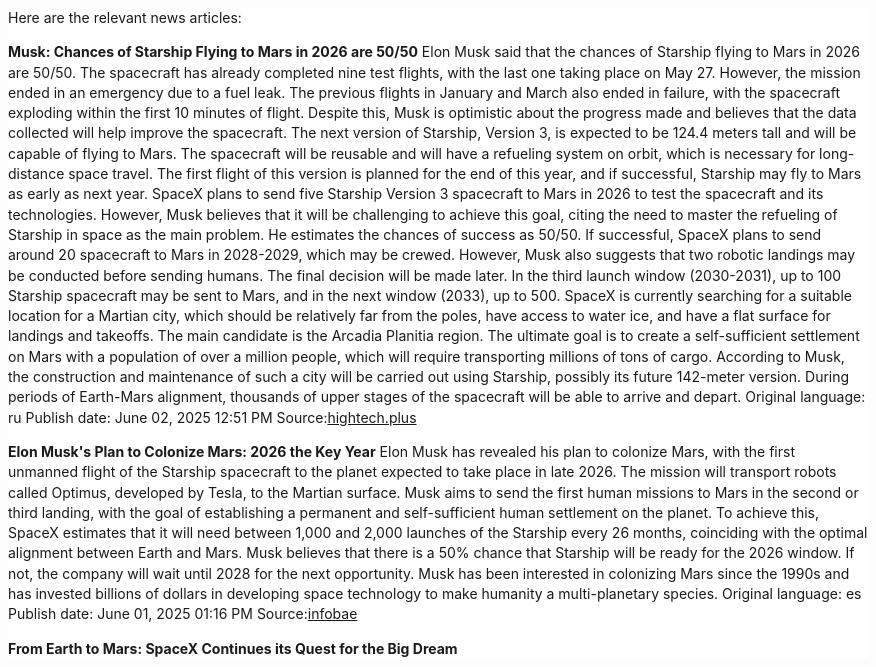 Here are the relevant news articles:

**Musk: Chances of Starship Flying to Mars in 2026 are 50/50**
Elon Musk said that the chances of Starship flying to Mars in 2026 are 50/50. The spacecraft has already completed nine test flights, with the last one taking place on May 27. However, the mission ended in an emergency due to a fuel leak. The previous flights in January and March also ended in failure, with the spacecraft exploding within the first 10 minutes of flight. Despite this, Musk is optimistic about the progress made and believes that the data collected will help improve the spacecraft. The next version of Starship, Version 3, is expected to be 124.4 meters tall and will be capable of flying to Mars. The spacecraft will be reusable and will have a refueling system on orbit, which is necessary for long-distance space travel. The first flight of this version is planned for the end of this year, and if successful, Starship may fly to Mars as early as next year. SpaceX plans to send five Starship Version 3 spacecraft to Mars in 2026 to test the spacecraft and its technologies. However, Musk believes that it will be challenging to achieve this goal, citing the need to master the refueling of Starship in space as the main problem. He estimates the chances of success as 50/50. If successful, SpaceX plans to send around 20 spacecraft to Mars in 2028-2029, which may be crewed. However, Musk also suggests that two robotic landings may be conducted before sending humans. The final decision will be made later. In the third launch window (2030-2031), up to 100 Starship spacecraft may be sent to Mars, and in the next window (2033), up to 500. SpaceX is currently searching for a suitable location for a Martian city, which should be relatively far from the poles, have access to water ice, and have a flat surface for landings and takeoffs. The main candidate is the Arcadia Planitia region. The ultimate goal is to create a self-sufficient settlement on Mars with a population of over a million people, which will require transporting millions of tons of cargo. According to Musk, the construction and maintenance of such a city will be carried out using Starship, possibly its future 142-meter version. During periods of Earth-Mars alignment, thousands of upper stages of the spacecraft will be able to arrive and depart.
Original language: ru
Publish date: June 02, 2025 12:51 PM
Source:[hightech.plus](https://hightech.plus/2025/06/02/mask-shansi-na-polet-starship-k-marsu-v-2026-godu--50-na-50)

**Elon Musk's Plan to Colonize Mars: 2026 the Key Year**
Elon Musk has revealed his plan to colonize Mars, with the first unmanned flight of the Starship spacecraft to the planet expected to take place in late 2026. The mission will transport robots called Optimus, developed by Tesla, to the Martian surface. Musk aims to send the first human missions to Mars in the second or third landing, with the goal of establishing a permanent and self-sufficient human settlement on the planet. To achieve this, SpaceX estimates that it will need between 1,000 and 2,000 launches of the Starship every 26 months, coinciding with the optimal alignment between Earth and Mars. Musk believes that there is a 50% chance that Starship will be ready for the 2026 window. If not, the company will wait until 2028 for the next opportunity. Musk has been interested in colonizing Mars since the 1990s and has invested billions of dollars in developing space technology to make humanity a multi-planetary species.
Original language: es
Publish date: June 01, 2025 01:16 PM
Source:[infobae](https://www.infobae.com/tecno/2025/06/01/elon-musk-revela-su-plan-para-que-los-humanos-colonicen-marte-2026-el-ano-clave/)

**From Earth to Mars: SpaceX Continues its Quest for the Big Dream**